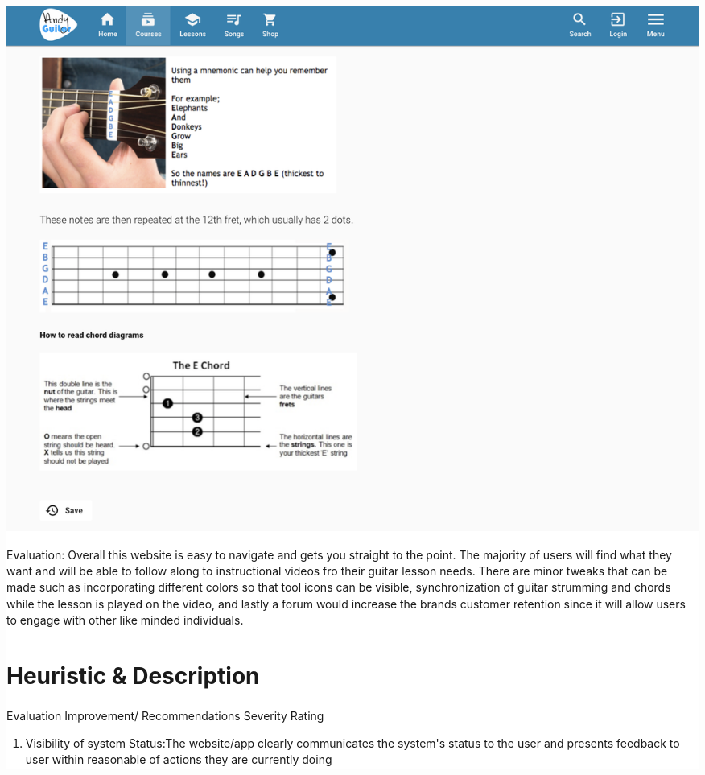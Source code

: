 ![This is a screenshot of the format he uses to demonstrate the tab or the chords used.](ANDYGUITAR2.png)


Evaluation: Overall this website is easy to navigate and gets you straight to the point. The majority of users will find what they want and will be able to follow along to instructional videos fro their guitar lesson needs. There are minor tweaks that can be made such as incorporating different colors so that tool icons can be visible, synchronization of guitar strumming and chords while the lesson is played on the video, and lastly a forum would increase the brands customer retention since it will allow users to engage with other like minded individuals. 


# Heuristic & Description
Evaluation
Improvement/
Recommendations
Severity Rating

1. Visibility of system Status:The website/app clearly communicates the system's status to the user and presents feedback to user within reasonable of actions they are currently doing
